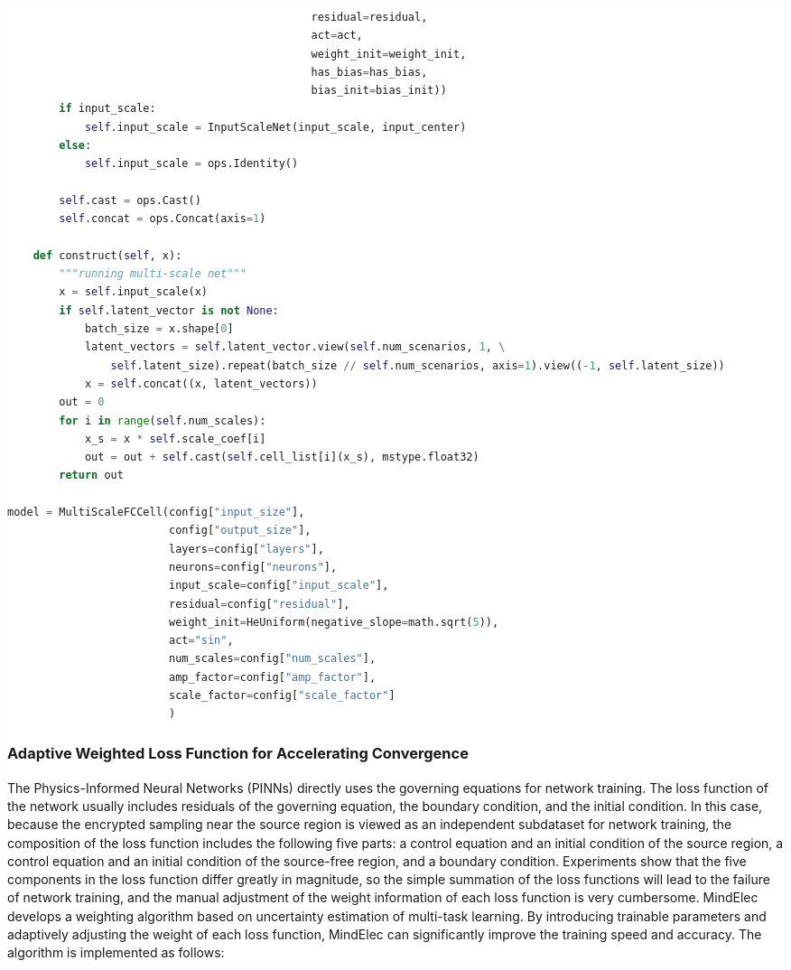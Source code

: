 ```python
                                               residual=residual,
                                               act=act,
                                               weight_init=weight_init,
                                               has_bias=has_bias,
                                               bias_init=bias_init))
        if input_scale:
            self.input_scale = InputScaleNet(input_scale, input_center)
        else:
            self.input_scale = ops.Identity()

        self.cast = ops.Cast()
        self.concat = ops.Concat(axis=1)

    def construct(self, x):
        """running multi-scale net"""
        x = self.input_scale(x)
        if self.latent_vector is not None:
            batch_size = x.shape[0]
            latent_vectors = self.latent_vector.view(self.num_scenarios, 1, \
                self.latent_size).repeat(batch_size // self.num_scenarios, axis=1).view((-1, self.latent_size))
            x = self.concat((x, latent_vectors))
        out = 0
        for i in range(self.num_scales):
            x_s = x * self.scale_coef[i]
            out = out + self.cast(self.cell_list[i](x_s), mstype.float32)
        return out

model = MultiScaleFCCell(config["input_size"],
                         config["output_size"],
                         layers=config["layers"],
                         neurons=config["neurons"],
                         input_scale=config["input_scale"],
                         residual=config["residual"],
                         weight_init=HeUniform(negative_slope=math.sqrt(5)),
                         act="sin",
                         num_scales=config["num_scales"],
                         amp_factor=config["amp_factor"],
                         scale_factor=config["scale_factor"]
                         )
```

### Adaptive Weighted Loss Function for Accelerating Convergence

The Physics-Informed Neural Networks (PINNs) directly uses the governing equations for network training. The loss function of the network usually includes residuals of the governing equation, the boundary condition, and the initial condition. In this case, because the encrypted sampling near the source region is viewed as an independent subdataset for network training, the composition of the loss function includes the following five parts: a control equation and an initial condition of the source region, a control equation and an initial condition of the source-free region, and a boundary condition. Experiments show that the five components in the loss function differ greatly in magnitude, so the simple summation of the loss functions will lead to the failure of network training, and the manual adjustment of the weight information of each loss function is very cumbersome. MindElec develops a weighting algorithm based on uncertainty estimation of multi-task learning. By introducing trainable parameters and adaptively adjusting the weight of each loss function, MindElec can significantly improve the training speed and accuracy. The algorithm is implemented as follows:

